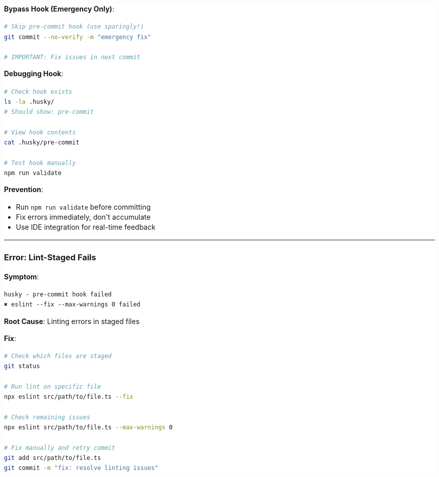**Bypass Hook (Emergency Only)**:

```bash
# Skip pre-commit hook (use sparingly!)
git commit --no-verify -m "emergency fix"

# IMPORTANT: Fix issues in next commit
```

**Debugging Hook**:

```bash
# Check hook exists
ls -la .husky/
# Should show: pre-commit

# View hook contents
cat .husky/pre-commit

# Test hook manually
npm run validate
```

**Prevention**:
- Run `npm run validate` before committing
- Fix errors immediately, don't accumulate
- Use IDE integration for real-time feedback

---

### Error: Lint-Staged Fails

**Symptom**:
```
husky - pre-commit hook failed
✖ eslint --fix --max-warnings 0 failed
```

**Root Cause**: Linting errors in staged files

**Fix**:

```bash
# Check which files are staged
git status

# Run lint on specific file
npx eslint src/path/to/file.ts --fix

# Check remaining issues
npx eslint src/path/to/file.ts --max-warnings 0

# Fix manually and retry commit
git add src/path/to/file.ts
git commit -m "fix: resolve linting issues"
```
